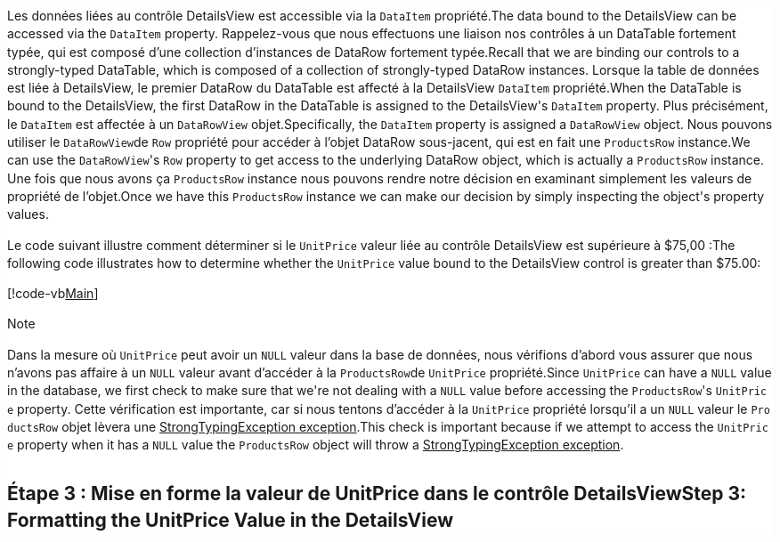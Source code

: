 <span data-ttu-id="2dc08-156">Les données liées au contrôle DetailsView est accessible via la `DataItem` propriété.</span><span class="sxs-lookup"><span data-stu-id="2dc08-156">The data bound to the DetailsView can be accessed via the `DataItem` property.</span></span> <span data-ttu-id="2dc08-157">Rappelez-vous que nous effectuons une liaison nos contrôles à un DataTable fortement typée, qui est composé d’une collection d’instances de DataRow fortement typée.</span><span class="sxs-lookup"><span data-stu-id="2dc08-157">Recall that we are binding our controls to a strongly-typed DataTable, which is composed of a collection of strongly-typed DataRow instances.</span></span> <span data-ttu-id="2dc08-158">Lorsque la table de données est liée à DetailsView, le premier DataRow du DataTable est affecté à la DetailsView `DataItem` propriété.</span><span class="sxs-lookup"><span data-stu-id="2dc08-158">When the DataTable is bound to the DetailsView, the first DataRow in the DataTable is assigned to the DetailsView's `DataItem` property.</span></span> <span data-ttu-id="2dc08-159">Plus précisément, le `DataItem` est affectée à un `DataRowView` objet.</span><span class="sxs-lookup"><span data-stu-id="2dc08-159">Specifically, the `DataItem` property is assigned a `DataRowView` object.</span></span> <span data-ttu-id="2dc08-160">Nous pouvons utiliser le `DataRowView`de `Row` propriété pour accéder à l’objet DataRow sous-jacent, qui est en fait une `ProductsRow` instance.</span><span class="sxs-lookup"><span data-stu-id="2dc08-160">We can use the `DataRowView`'s `Row` property to get access to the underlying DataRow object, which is actually a `ProductsRow` instance.</span></span> <span data-ttu-id="2dc08-161">Une fois que nous avons ça `ProductsRow` instance nous pouvons rendre notre décision en examinant simplement les valeurs de propriété de l’objet.</span><span class="sxs-lookup"><span data-stu-id="2dc08-161">Once we have this `ProductsRow` instance we can make our decision by simply inspecting the object's property values.</span></span>

<span data-ttu-id="2dc08-162">Le code suivant illustre comment déterminer si le `UnitPrice` valeur liée au contrôle DetailsView est supérieure à $75,00 :</span><span class="sxs-lookup"><span data-stu-id="2dc08-162">The following code illustrates how to determine whether the `UnitPrice` value bound to the DetailsView control is greater than $75.00:</span></span>


[!code-vb[Main](custom-formatting-based-upon-data-vb/samples/sample3.vb)]

> [!NOTE]
> <span data-ttu-id="2dc08-163">Dans la mesure où `UnitPrice` peut avoir un `NULL` valeur dans la base de données, nous vérifions d’abord vous assurer que nous n’avons pas affaire à un `NULL` valeur avant d’accéder à la `ProductsRow`de `UnitPrice` propriété.</span><span class="sxs-lookup"><span data-stu-id="2dc08-163">Since `UnitPrice` can have a `NULL` value in the database, we first check to make sure that we're not dealing with a `NULL` value before accessing the `ProductsRow`'s `UnitPrice` property.</span></span> <span data-ttu-id="2dc08-164">Cette vérification est importante, car si nous tentons d’accéder à la `UnitPrice` propriété lorsqu’il a un `NULL` valeur le `ProductsRow` objet lèvera une [StrongTypingException exception](https://msdn.microsoft.com/library/system.data.strongtypingexception.aspx).</span><span class="sxs-lookup"><span data-stu-id="2dc08-164">This check is important because if we attempt to access the `UnitPrice` property when it has a `NULL` value the `ProductsRow` object will throw a [StrongTypingException exception](https://msdn.microsoft.com/library/system.data.strongtypingexception.aspx).</span></span>


## <a name="step-3-formatting-the-unitprice-value-in-the-detailsview"></a><span data-ttu-id="2dc08-165">Étape 3 : Mise en forme la valeur de UnitPrice dans le contrôle DetailsView</span><span class="sxs-lookup"><span data-stu-id="2dc08-165">Step 3: Formatting the UnitPrice Value in the DetailsView</span></span>
